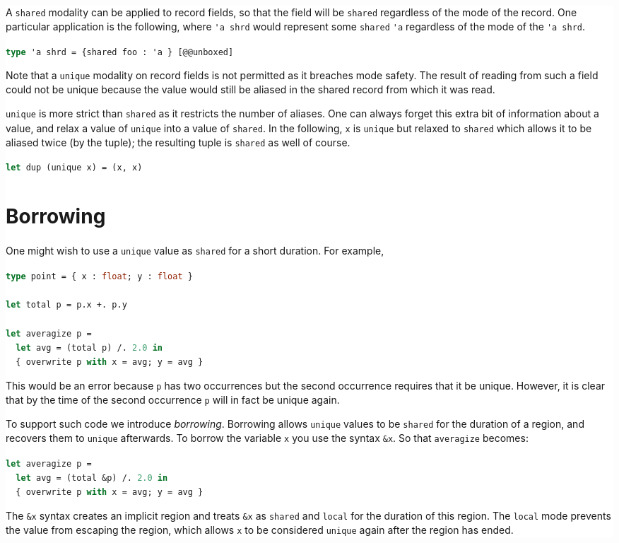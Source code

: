 A `shared` modality can be applied to record fields, so that the field
will be `shared` regardless of the mode of the record. One particular
application is the following, where `'a shrd` would represent some
`shared` `'a` regardless of the mode of the `'a shrd`.
```ocaml
type 'a shrd = {shared foo : 'a } [@@unboxed]
```

Note that a `unique` modality on record fields is not permitted as it
breaches mode safety. The result of reading from such a field could
not be unique because the value would still be aliased in the shared
record from which it was read.

`unique` is more strict than `shared` as it restricts the number of
aliases.  One can always forget this extra bit of information about a
value, and relax a value of `unique` into a value of `shared`.  In the
following, `x` is `unique` but relaxed to `shared` which allows it to
be aliased twice (by the tuple); the resulting tuple is `shared` as
well of course.
```ocaml
let dup (unique x) = (x, x)
```

# Borrowing

One might wish to use a `unique` value as `shared` for a short
duration. For example,
```ocaml
type point = { x : float; y : float }

let total p = p.x +. p.y

let averagize p =
  let avg = (total p) /. 2.0 in
  { overwrite p with x = avg; y = avg }
```
This would be an error because `p` has two occurrences but the second
occurrence requires that it be unique. However, it is clear that by
the time of the second occurrence `p` will in fact be unique again.

To support such code we introduce *borrowing*. Borrowing allows
`unique` values to be `shared` for the duration of a region, and
recovers them to `unique` afterwards. To borrow the variable `x` you
use the syntax `&x`. So that `averagize` becomes:
```ocaml
let averagize p =
  let avg = (total &p) /. 2.0 in
  { overwrite p with x = avg; y = avg }
```

The `&x` syntax creates an implicit region and treats `&x` as `shared`
and `local` for the duration of this region. The `local` mode prevents
the value from escaping the region, which allows `x` to be considered
`unique` again after the region has ended.

